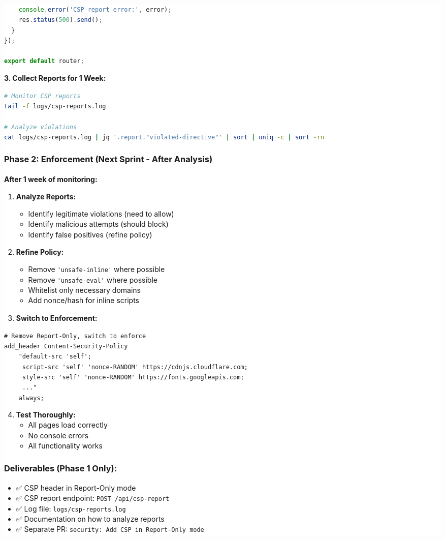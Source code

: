 ```typescript
    console.error('CSP report error:', error);
    res.status(500).send();
  }
});

export default router;
```

**3. Collect Reports for 1 Week:**
```bash
# Monitor CSP reports
tail -f logs/csp-reports.log

# Analyze violations
cat logs/csp-reports.log | jq '.report."violated-directive"' | sort | uniq -c | sort -rn
```

### Phase 2: Enforcement (Next Sprint - After Analysis)

**After 1 week of monitoring:**

1. **Analyze Reports:**
   - Identify legitimate violations (need to allow)
   - Identify malicious attempts (should block)
   - Identify false positives (refine policy)

2. **Refine Policy:**
   - Remove `'unsafe-inline'` where possible
   - Remove `'unsafe-eval'` where possible
   - Whitelist only necessary domains
   - Add nonce/hash for inline scripts

3. **Switch to Enforcement:**
```nginx
# Remove Report-Only, switch to enforce
add_header Content-Security-Policy 
    "default-src 'self'; 
     script-src 'self' 'nonce-RANDOM' https://cdnjs.cloudflare.com; 
     style-src 'self' 'nonce-RANDOM' https://fonts.googleapis.com; 
     ..." 
    always;
```

4. **Test Thoroughly:**
   - All pages load correctly
   - No console errors
   - All functionality works

### Deliverables (Phase 1 Only):
- ✅ CSP header in Report-Only mode
- ✅ CSP report endpoint: `POST /api/csp-report`
- ✅ Log file: `logs/csp-reports.log`
- ✅ Documentation on how to analyze reports
- ✅ Separate PR: `security: Add CSP in Report-Only mode`
